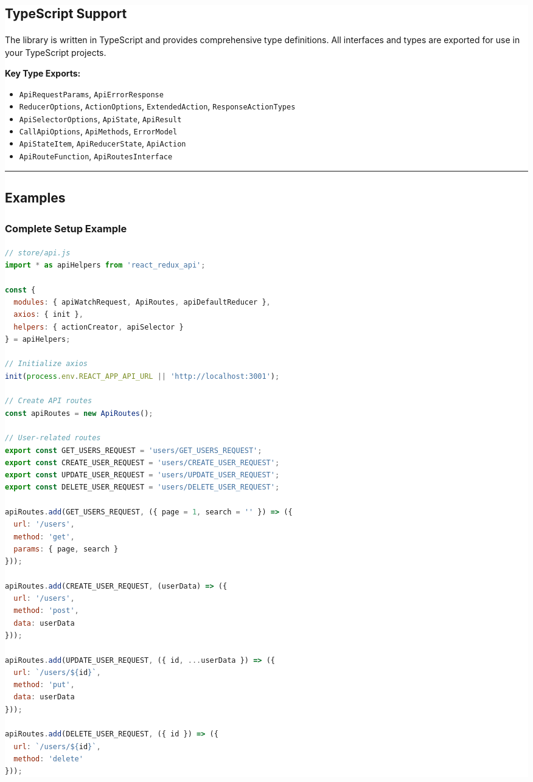 
## TypeScript Support

The library is written in TypeScript and provides comprehensive type definitions. All interfaces and types are exported for use in your TypeScript projects.

**Key Type Exports:**
- `ApiRequestParams`, `ApiErrorResponse`
- `ReducerOptions`, `ActionOptions`, `ExtendedAction`, `ResponseActionTypes`
- `ApiSelectorOptions`, `ApiState`, `ApiResult`
- `CallApiOptions`, `ApiMethods`, `ErrorModel`
- `ApiStateItem`, `ApiReducerState`, `ApiAction`
- `ApiRouteFunction`, `ApiRoutesInterface`

---

## Examples

### Complete Setup Example

```javascript
// store/api.js
import * as apiHelpers from 'react_redux_api';

const {
  modules: { apiWatchRequest, ApiRoutes, apiDefaultReducer },
  axios: { init },
  helpers: { actionCreator, apiSelector }
} = apiHelpers;

// Initialize axios
init(process.env.REACT_APP_API_URL || 'http://localhost:3001');

// Create API routes
const apiRoutes = new ApiRoutes();

// User-related routes
export const GET_USERS_REQUEST = 'users/GET_USERS_REQUEST';
export const CREATE_USER_REQUEST = 'users/CREATE_USER_REQUEST';
export const UPDATE_USER_REQUEST = 'users/UPDATE_USER_REQUEST';
export const DELETE_USER_REQUEST = 'users/DELETE_USER_REQUEST';

apiRoutes.add(GET_USERS_REQUEST, ({ page = 1, search = '' }) => ({
  url: '/users',
  method: 'get',
  params: { page, search }
}));

apiRoutes.add(CREATE_USER_REQUEST, (userData) => ({
  url: '/users',
  method: 'post',
  data: userData
}));

apiRoutes.add(UPDATE_USER_REQUEST, ({ id, ...userData }) => ({
  url: `/users/${id}`,
  method: 'put',
  data: userData
}));

apiRoutes.add(DELETE_USER_REQUEST, ({ id }) => ({
  url: `/users/${id}`,
  method: 'delete'
}));
```